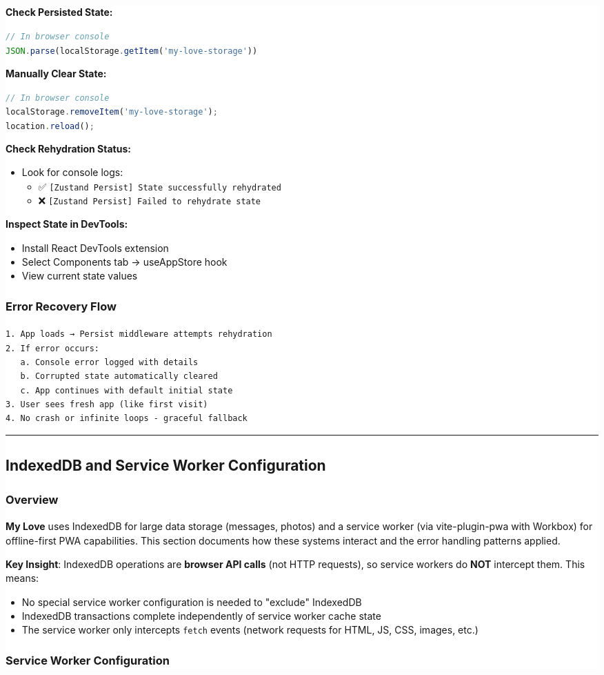 **Check Persisted State:**
```javascript
// In browser console
JSON.parse(localStorage.getItem('my-love-storage'))
```

**Manually Clear State:**
```javascript
// In browser console
localStorage.removeItem('my-love-storage');
location.reload();
```

**Check Rehydration Status:**
- Look for console logs:
  - ✅ `[Zustand Persist] State successfully rehydrated`
  - ❌ `[Zustand Persist] Failed to rehydrate state`

**Inspect State in DevTools:**
- Install React DevTools extension
- Select Components tab → useAppStore hook
- View current state values

### Error Recovery Flow

```
1. App loads → Persist middleware attempts rehydration
2. If error occurs:
   a. Console error logged with details
   b. Corrupted state automatically cleared
   c. App continues with default initial state
3. User sees fresh app (like first visit)
4. No crash or infinite loops - graceful fallback
```

---

## IndexedDB and Service Worker Configuration

### Overview

**My Love** uses IndexedDB for large data storage (messages, photos) and a service worker (via vite-plugin-pwa with Workbox) for offline-first PWA capabilities. This section documents how these systems interact and the error handling patterns applied.

**Key Insight**: IndexedDB operations are **browser API calls** (not HTTP requests), so service workers do **NOT** intercept them. This means:
- No special service worker configuration is needed to "exclude" IndexedDB
- IndexedDB transactions complete independently of service worker cache state
- The service worker only intercepts `fetch` events (network requests for HTML, JS, CSS, images, etc.)

### Service Worker Configuration
